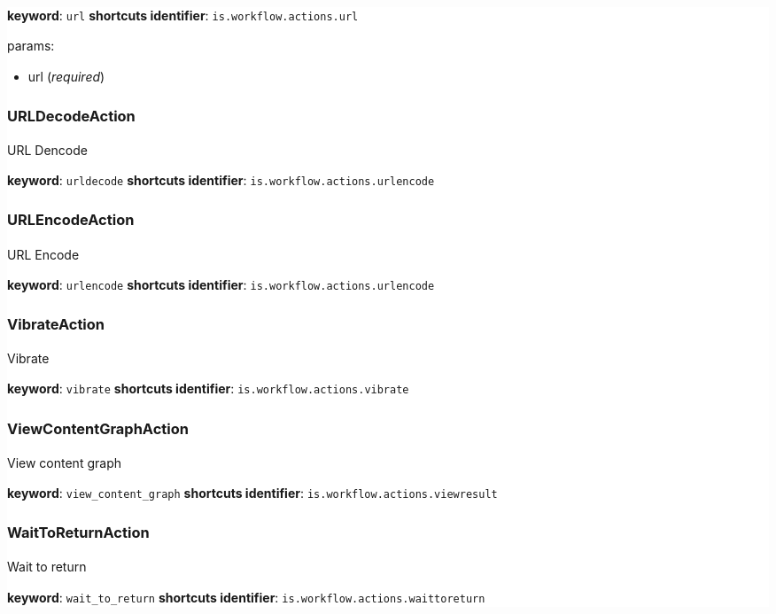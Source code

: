 **keyword**: `url`
**shortcuts identifier**: `is.workflow.actions.url`

params:

* url (*required*)

### URLDecodeAction

URL Dencode

**keyword**: `urldecode`
**shortcuts identifier**: `is.workflow.actions.urlencode`

### URLEncodeAction

URL Encode

**keyword**: `urlencode`
**shortcuts identifier**: `is.workflow.actions.urlencode`

### VibrateAction

Vibrate

**keyword**: `vibrate`
**shortcuts identifier**: `is.workflow.actions.vibrate`

### ViewContentGraphAction

View content graph

**keyword**: `view_content_graph`
**shortcuts identifier**: `is.workflow.actions.viewresult`

### WaitToReturnAction

Wait to return

**keyword**: `wait_to_return`
**shortcuts identifier**: `is.workflow.actions.waittoreturn`
